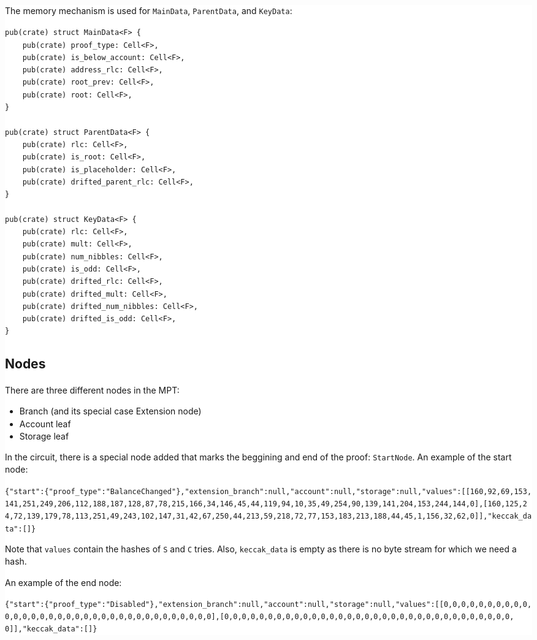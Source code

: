The memory mechanism is used for `MainData`, `ParentData`, and `KeyData`:

```
pub(crate) struct MainData<F> {
    pub(crate) proof_type: Cell<F>,
    pub(crate) is_below_account: Cell<F>,
    pub(crate) address_rlc: Cell<F>,
    pub(crate) root_prev: Cell<F>,
    pub(crate) root: Cell<F>,
}

pub(crate) struct ParentData<F> {
    pub(crate) rlc: Cell<F>,
    pub(crate) is_root: Cell<F>,
    pub(crate) is_placeholder: Cell<F>,
    pub(crate) drifted_parent_rlc: Cell<F>,
}

pub(crate) struct KeyData<F> {
    pub(crate) rlc: Cell<F>,
    pub(crate) mult: Cell<F>,
    pub(crate) num_nibbles: Cell<F>,
    pub(crate) is_odd: Cell<F>,
    pub(crate) drifted_rlc: Cell<F>,
    pub(crate) drifted_mult: Cell<F>,
    pub(crate) drifted_num_nibbles: Cell<F>,
    pub(crate) drifted_is_odd: Cell<F>,
}
```

## Nodes

There are three different nodes in the MPT:

  * Branch (and its special case Extension node)
  * Account leaf
  * Storage leaf

In the circuit, there is a special node added that marks the beggining and end of
the proof: `StartNode`. An example of the start node:

```
{"start":{"proof_type":"BalanceChanged"},"extension_branch":null,"account":null,"storage":null,"values":[[160,92,69,153,141,251,249,206,112,188,187,128,87,78,215,166,34,146,45,44,119,94,10,35,49,254,90,139,141,204,153,244,144,0],[160,125,24,72,139,179,78,113,251,49,243,102,147,31,42,67,250,44,213,59,218,72,77,153,183,213,188,44,45,1,156,32,62,0]],"keccak_data":[]}
```

Note that `values` contain the hashes of `S` and `C` tries. Also, `keccak_data` is empty as
there is no byte stream for which we need a hash.

An example of the end node:
```
{"start":{"proof_type":"Disabled"},"extension_branch":null,"account":null,"storage":null,"values":[[0,0,0,0,0,0,0,0,0,0,0,0,0,0,0,0,0,0,0,0,0,0,0,0,0,0,0,0,0,0,0,0,0,0],[0,0,0,0,0,0,0,0,0,0,0,0,0,0,0,0,0,0,0,0,0,0,0,0,0,0,0,0,0,0,0,0,0,0]],"keccak_data":[]}
```
